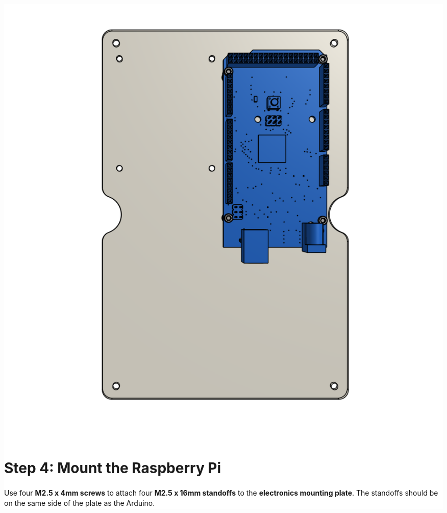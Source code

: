 ![Screen Shot 2017-02-13 at 3.55.01 PM.png](_images/Screen_Shot_2017-02-13_at_3.55.01_PM.png)

# Step 4: Mount the Raspberry Pi
Use four **M2.5 x 4mm screws** to attach four **M2.5 x 16mm standoffs** to the **electronics mounting plate**. The standoffs should be on the same side of the plate as the Arduino.
